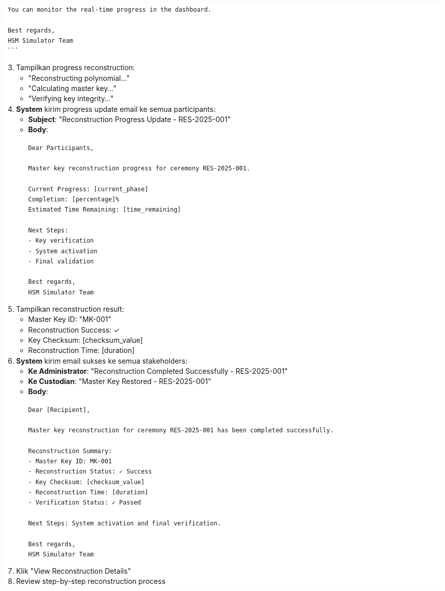      You can monitor the real-time progress in the dashboard.

     Best regards,
     HSM Simulator Team
     ```
3. Tampilkan progress reconstruction:
   - "Reconstructing polynomial..."
   - "Calculating master key..."
   - "Verifying key integrity..."
4. **System** kirim progress update email ke semua participants:
   - **Subject**: "Reconstruction Progress Update - RES-2025-001"
   - **Body**:
     ```
     Dear Participants,

     Master key reconstruction progress for ceremony RES-2025-001.

     Current Progress: [current_phase]
     Completion: [percentage]%
     Estimated Time Remaining: [time_remaining]

     Next Steps:
     - Key verification
     - System activation
     - Final validation

     Best regards,
     HSM Simulator Team
     ```
5. Tampilkan reconstruction result:
   - Master Key ID: "MK-001"
   - Reconstruction Success: ✓
   - Key Checksum: [checksum_value]
   - Reconstruction Time: [duration]
6. **System** kirim email sukses ke semua stakeholders:
   - **Ke Administrator**: "Reconstruction Completed Successfully - RES-2025-001"
   - **Ke Custodian**: "Master Key Restored - RES-2025-001"
   - **Body**:
     ```
     Dear [Recipient],

     Master key reconstruction for ceremony RES-2025-001 has been completed successfully.

     Reconstruction Summary:
     - Master Key ID: MK-001
     - Reconstruction Status: ✓ Success
     - Key Checksum: [checksum_value]
     - Reconstruction Time: [duration]
     - Verification Status: ✓ Passed

     Next Steps: System activation and final verification.

     Best regards,
     HSM Simulator Team
     ```
7. Klik "View Reconstruction Details"
8. Review step-by-step reconstruction process
